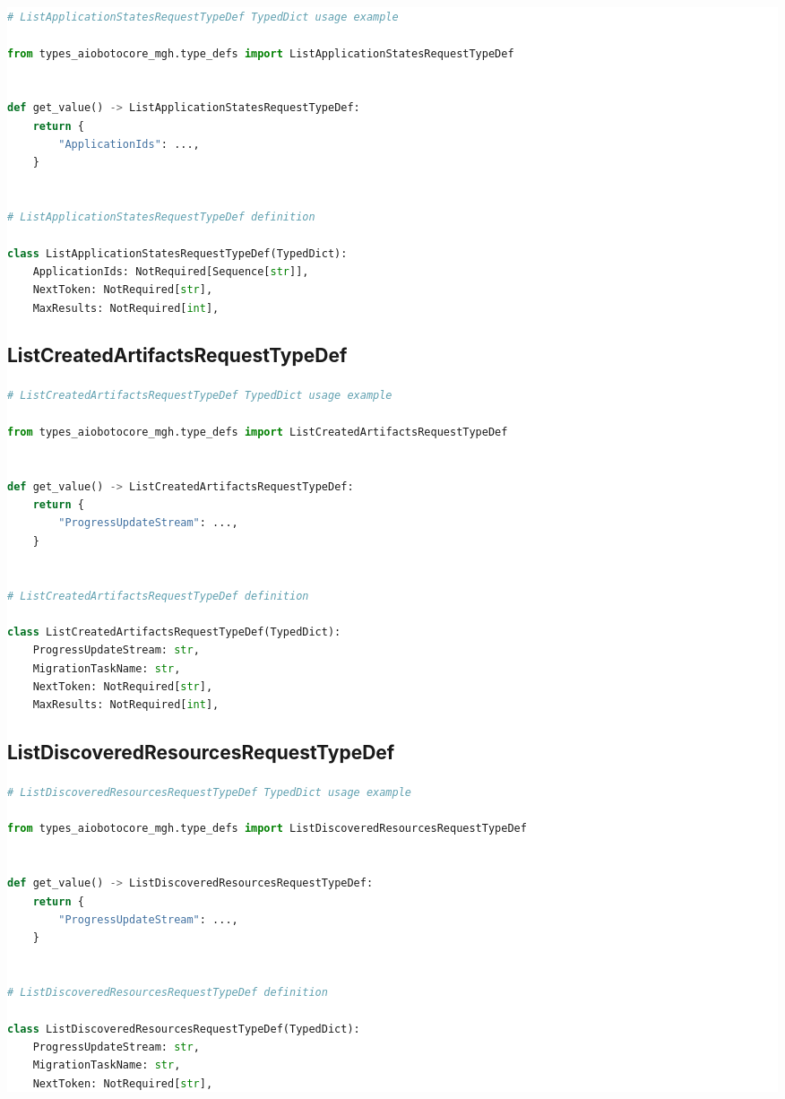 ```python
# ListApplicationStatesRequestTypeDef TypedDict usage example

from types_aiobotocore_mgh.type_defs import ListApplicationStatesRequestTypeDef


def get_value() -> ListApplicationStatesRequestTypeDef:
    return {
        "ApplicationIds": ...,
    }


# ListApplicationStatesRequestTypeDef definition

class ListApplicationStatesRequestTypeDef(TypedDict):
    ApplicationIds: NotRequired[Sequence[str]],
    NextToken: NotRequired[str],
    MaxResults: NotRequired[int],
```


## ListCreatedArtifactsRequestTypeDef

```python
# ListCreatedArtifactsRequestTypeDef TypedDict usage example

from types_aiobotocore_mgh.type_defs import ListCreatedArtifactsRequestTypeDef


def get_value() -> ListCreatedArtifactsRequestTypeDef:
    return {
        "ProgressUpdateStream": ...,
    }


# ListCreatedArtifactsRequestTypeDef definition

class ListCreatedArtifactsRequestTypeDef(TypedDict):
    ProgressUpdateStream: str,
    MigrationTaskName: str,
    NextToken: NotRequired[str],
    MaxResults: NotRequired[int],
```


## ListDiscoveredResourcesRequestTypeDef

```python
# ListDiscoveredResourcesRequestTypeDef TypedDict usage example

from types_aiobotocore_mgh.type_defs import ListDiscoveredResourcesRequestTypeDef


def get_value() -> ListDiscoveredResourcesRequestTypeDef:
    return {
        "ProgressUpdateStream": ...,
    }


# ListDiscoveredResourcesRequestTypeDef definition

class ListDiscoveredResourcesRequestTypeDef(TypedDict):
    ProgressUpdateStream: str,
    MigrationTaskName: str,
    NextToken: NotRequired[str],
```